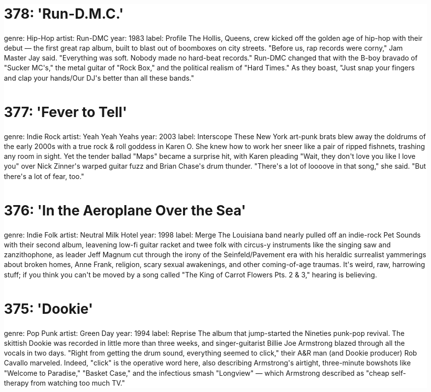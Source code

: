 # 378:  'Run-D.M.C.'
genre: Hip-Hop
artist: Run-DMC
year:  1983
label: Profile
The Hollis, Queens, crew kicked off the golden age of hip-hop with their debut — the first great rap album, built to blast out of boomboxes on city streets. "Before us, rap records were corny," Jam Master Jay said. "Everything was soft. Nobody made no hard-beat records." Run-DMC changed that with the B-boy bravado of "Sucker MC's," the metal guitar of "Rock Box," and the political realism of "Hard Times." As they boast, "Just snap your fingers and clap your hands/Our DJ's better than all these bands."

# 377:  'Fever to Tell'
genre: Indie Rock
artist: Yeah Yeah Yeahs
year:  2003
label: Interscope
These New York art-punk brats blew away the doldrums of the early 2000s with a true rock & roll goddess in Karen O. She knew how to work her sneer like a pair of ripped fishnets, trashing any room in sight. Yet the tender ballad "Maps" became a surprise hit, with Karen pleading "Wait, they don't love you like I love you" over Nick Zinner's warped guitar fuzz and Brian Chase's drum thunder. "There's a lot of loooove in that song," she said. "But there's a lot of fear, too."

# 376:  'In the Aeroplane Over the Sea'
genre: Indie Folk
artist: Neutral Milk Hotel
year:  1998
label: Merge
The Louisiana band nearly pulled off an indie-rock Pet Sounds with their second album, leavening low-fi guitar racket and twee folk with circus-y instruments like the singing saw and zanzithophone, as leader Jeff Magnum cut through the irony of the Seinfeld/Pavement era with his heraldic surrealist yammerings about broken homes, Anne Frank, religion, scary sexual awakenings, and other coming-of-age traumas. It's weird, raw, harrowing stuff; if you think you can't be moved by a song called "The King of Carrot Flowers Pts. 2 & 3," hearing is believing.

# 375:  'Dookie'
genre: Pop Punk
artist: Green Day
year:  1994
label: Reprise
The album that jump-started the Nineties punk-pop revival. The skittish Dookie was recorded in little more than three weeks, and singer-guitarist Billie Joe Armstrong blazed through all the vocals in two days. "Right from getting the drum sound, everything seemed to click," their A&R man (and Dookie producer) Rob Cavallo marveled. Indeed, "click" is the operative word here, also describing Armstrong's airtight, three-minute bowshots like "Welcome to Paradise," "Basket Case," and the infectious smash "Longview" — which Armstrong described as "cheap self-therapy from watching too much TV."

